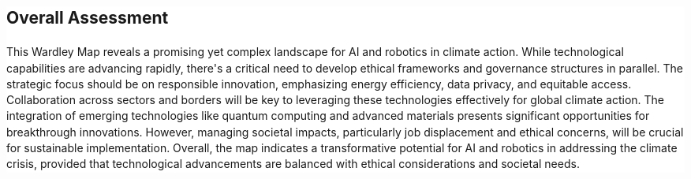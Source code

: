 ## Overall Assessment

This Wardley Map reveals a promising yet complex landscape for AI and robotics in climate action. While technological capabilities are advancing rapidly, there's a critical need to develop ethical frameworks and governance structures in parallel. The strategic focus should be on responsible innovation, emphasizing energy efficiency, data privacy, and equitable access. Collaboration across sectors and borders will be key to leveraging these technologies effectively for global climate action. The integration of emerging technologies like quantum computing and advanced materials presents significant opportunities for breakthrough innovations. However, managing societal impacts, particularly job displacement and ethical concerns, will be crucial for sustainable implementation. Overall, the map indicates a transformative potential for AI and robotics in addressing the climate crisis, provided that technological advancements are balanced with ethical considerations and societal needs.
